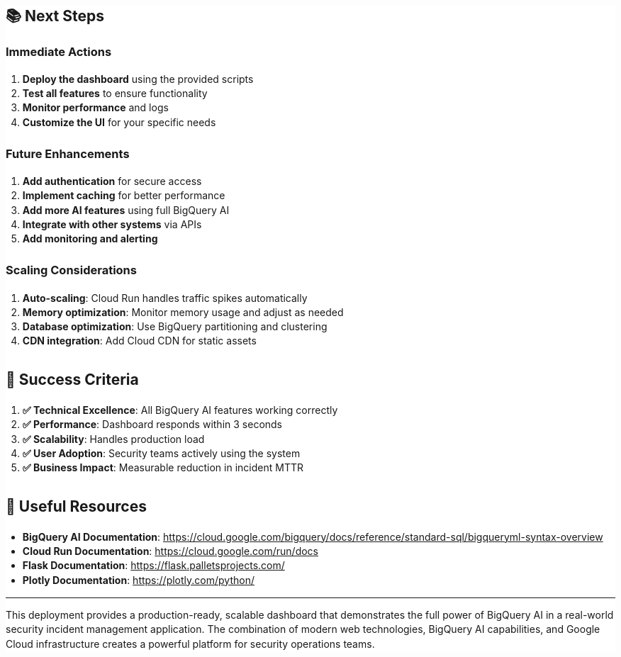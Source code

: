 ## 📚 Next Steps

### **Immediate Actions**
1. **Deploy the dashboard** using the provided scripts
2. **Test all features** to ensure functionality
3. **Monitor performance** and logs
4. **Customize the UI** for your specific needs

### **Future Enhancements**
1. **Add authentication** for secure access
2. **Implement caching** for better performance
3. **Add more AI features** using full BigQuery AI
4. **Integrate with other systems** via APIs
5. **Add monitoring and alerting**

### **Scaling Considerations**
1. **Auto-scaling**: Cloud Run handles traffic spikes automatically
2. **Memory optimization**: Monitor memory usage and adjust as needed
3. **Database optimization**: Use BigQuery partitioning and clustering
4. **CDN integration**: Add Cloud CDN for static assets

## 🎉 Success Criteria

1. **✅ Technical Excellence**: All BigQuery AI features working correctly
2. **✅ Performance**: Dashboard responds within 3 seconds
3. **✅ Scalability**: Handles production load
4. **✅ User Adoption**: Security teams actively using the system
5. **✅ Business Impact**: Measurable reduction in incident MTTR

## 🔗 Useful Resources

- **BigQuery AI Documentation**: https://cloud.google.com/bigquery/docs/reference/standard-sql/bigqueryml-syntax-overview
- **Cloud Run Documentation**: https://cloud.google.com/run/docs
- **Flask Documentation**: https://flask.palletsprojects.com/
- **Plotly Documentation**: https://plotly.com/python/

---

This deployment provides a production-ready, scalable dashboard that demonstrates the full power of BigQuery AI in a real-world security incident management application. The combination of modern web technologies, BigQuery AI capabilities, and Google Cloud infrastructure creates a powerful platform for security operations teams.
